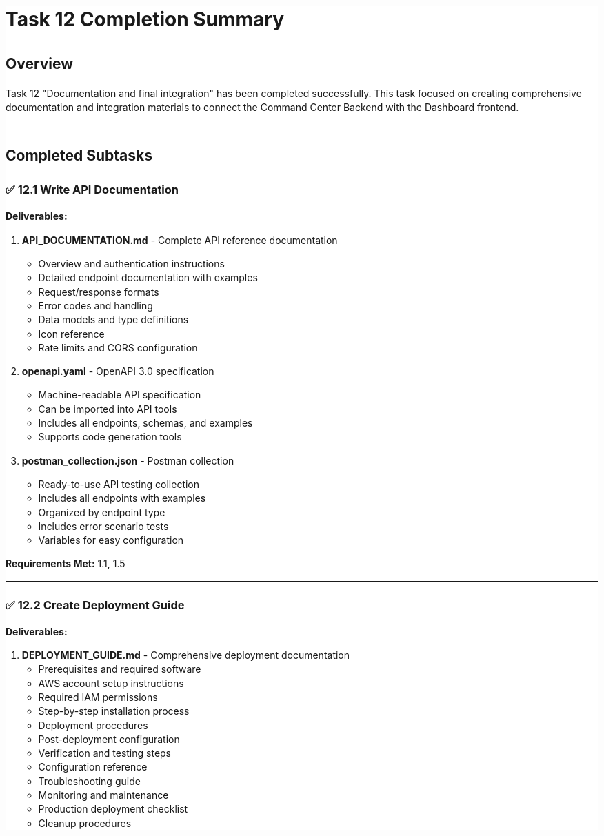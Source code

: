 # Task 12 Completion Summary

## Overview

Task 12 "Documentation and final integration" has been completed successfully. This task focused on creating comprehensive documentation and integration materials to connect the Command Center Backend with the Dashboard frontend.

---

## Completed Subtasks

### ✅ 12.1 Write API Documentation

**Deliverables:**
1. **API_DOCUMENTATION.md** - Complete API reference documentation
   - Overview and authentication instructions
   - Detailed endpoint documentation with examples
   - Request/response formats
   - Error codes and handling
   - Data models and type definitions
   - Icon reference
   - Rate limits and CORS configuration

2. **openapi.yaml** - OpenAPI 3.0 specification
   - Machine-readable API specification
   - Can be imported into API tools
   - Includes all endpoints, schemas, and examples
   - Supports code generation tools

3. **postman_collection.json** - Postman collection
   - Ready-to-use API testing collection
   - Includes all endpoints with examples
   - Organized by endpoint type
   - Includes error scenario tests
   - Variables for easy configuration

**Requirements Met:** 1.1, 1.5

---

### ✅ 12.2 Create Deployment Guide

**Deliverables:**
1. **DEPLOYMENT_GUIDE.md** - Comprehensive deployment documentation
   - Prerequisites and required software
   - AWS account setup instructions
   - Required IAM permissions
   - Step-by-step installation process
   - Deployment procedures
   - Post-deployment configuration
   - Verification and testing steps
   - Configuration reference
   - Troubleshooting guide
   - Monitoring and maintenance
   - Production deployment checklist
   - Cleanup procedures
